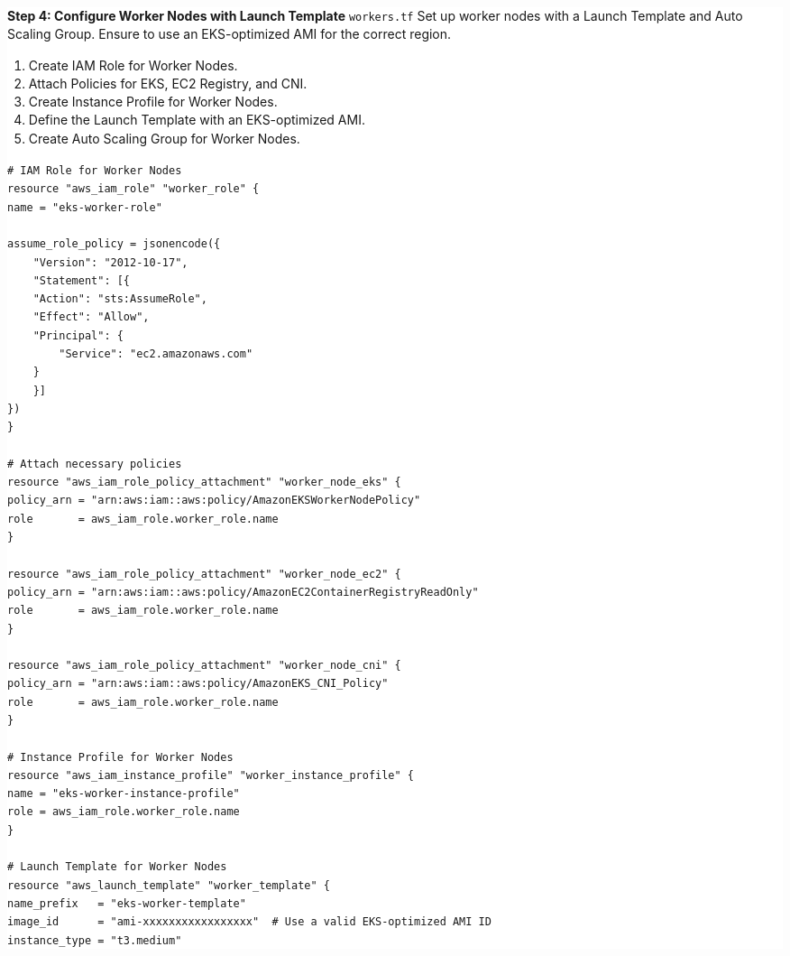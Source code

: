 **Step 4: Configure Worker Nodes with Launch Template** `workers.tf`
Set up worker nodes with a Launch Template and Auto Scaling Group. Ensure to use an EKS-optimized AMI for the correct region.

1. Create IAM Role for Worker Nodes.
2. Attach Policies for EKS, EC2 Registry, and CNI.
3. Create Instance Profile for Worker Nodes.
4. Define the Launch Template with an EKS-optimized AMI.
5. Create Auto Scaling Group for Worker Nodes.

>
    # IAM Role for Worker Nodes
    resource "aws_iam_role" "worker_role" {
    name = "eks-worker-role"

    assume_role_policy = jsonencode({
        "Version": "2012-10-17",
        "Statement": [{
        "Action": "sts:AssumeRole",
        "Effect": "Allow",
        "Principal": {
            "Service": "ec2.amazonaws.com"
        }
        }]
    })
    }

    # Attach necessary policies
    resource "aws_iam_role_policy_attachment" "worker_node_eks" {
    policy_arn = "arn:aws:iam::aws:policy/AmazonEKSWorkerNodePolicy"
    role       = aws_iam_role.worker_role.name
    }

    resource "aws_iam_role_policy_attachment" "worker_node_ec2" {
    policy_arn = "arn:aws:iam::aws:policy/AmazonEC2ContainerRegistryReadOnly"
    role       = aws_iam_role.worker_role.name
    }

    resource "aws_iam_role_policy_attachment" "worker_node_cni" {
    policy_arn = "arn:aws:iam::aws:policy/AmazonEKS_CNI_Policy"
    role       = aws_iam_role.worker_role.name
    }

    # Instance Profile for Worker Nodes
    resource "aws_iam_instance_profile" "worker_instance_profile" {
    name = "eks-worker-instance-profile"
    role = aws_iam_role.worker_role.name
    }

    # Launch Template for Worker Nodes
    resource "aws_launch_template" "worker_template" {
    name_prefix   = "eks-worker-template"
    image_id      = "ami-xxxxxxxxxxxxxxxxx"  # Use a valid EKS-optimized AMI ID
    instance_type = "t3.medium"
